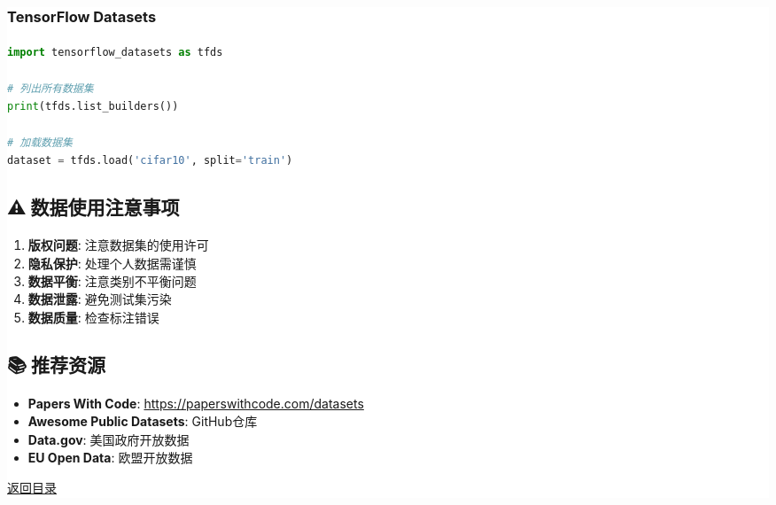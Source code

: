 ### TensorFlow Datasets
```python
import tensorflow_datasets as tfds

# 列出所有数据集
print(tfds.list_builders())

# 加载数据集
dataset = tfds.load('cifar10', split='train')
```

## ⚠️ 数据使用注意事项

1. **版权问题**: 注意数据集的使用许可
2. **隐私保护**: 处理个人数据需谨慎
3. **数据平衡**: 注意类别不平衡问题
4. **数据泄露**: 避免测试集污染
5. **数据质量**: 检查标注错误

## 📚 推荐资源

- **Papers With Code**: https://paperswithcode.com/datasets
- **Awesome Public Datasets**: GitHub仓库
- **Data.gov**: 美国政府开放数据
- **EU Open Data**: 欧盟开放数据

[返回目录](../README.md)
